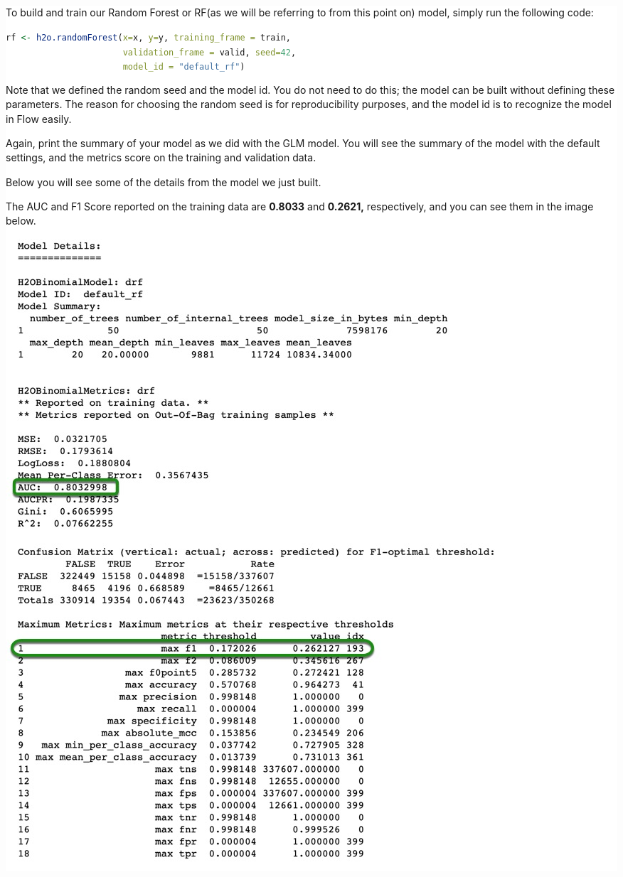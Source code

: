 To build and train our Random Forest or RF(as we will be referring to from this point on) model, simply run the following code:
```R
rf <- h2o.randomForest(x=x, y=y, training_frame = train, 
                       validation_frame = valid, seed=42,
                       model_id = "default_rf")
```
Note that we defined the random seed and the model id. You do not need to do this; the model can be built without defining these parameters. The reason for choosing the random seed is for reproducibility purposes, and the model id is to recognize the model in Flow easily.

Again, print the summary of your model as we did with the GLM model. You will see the summary of the model with the default settings, and the metrics score on the training and validation data. 

Below you will see some of the details from the model we just built. 

The AUC and F1 Score reported on the training data are **0.8033** and  **0.2621,** respectively, and you can see them in the image below.

![r-default-rf-training-metrics-1](assets/r-default-rf-training-metrics-1.jpg)
![r-default-rf-training-metrics-2](assets/r-default-rf-training-metrics-2.jpg)